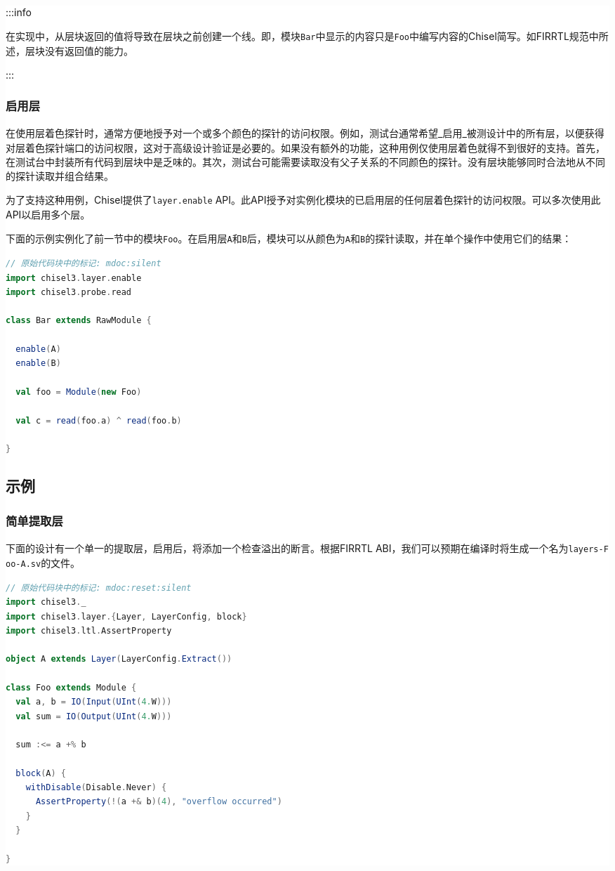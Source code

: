 :::info

在实现中，从层块返回的值将导致在层块之前创建一个线。即，模块`Bar`中显示的内容只是`Foo`中编写内容的Chisel简写。如FIRRTL规范中所述，层块没有返回值的能力。

:::

### 启用层

在使用层着色探针时，通常方便地授予对一个或多个颜色的探针的访问权限。例如，测试台通常希望_启用_被测设计中的所有层，以便获得对层着色探针端口的访问权限，这对于高级设计验证是必要的。如果没有额外的功能，这种用例仅使用层着色就得不到很好的支持。首先，在测试台中封装所有代码到层块中是乏味的。其次，测试台可能需要读取没有父子关系的不同颜色的探针。没有层块能够同时合法地从不同的探针读取并组合结果。

为了支持这种用例，Chisel提供了`layer.enable` API。此API授予对实例化模块的已启用层的任何层着色探针的访问权限。可以多次使用此API以启用多个层。

下面的示例实例化了前一节中的模块`Foo`。在启用层`A`和`B`后，模块可以从颜色为`A`和`B`的探针读取，并在单个操作中使用它们的结果：

```scala
// 原始代码块中的标记: mdoc:silent
import chisel3.layer.enable
import chisel3.probe.read

class Bar extends RawModule {

  enable(A)
  enable(B)

  val foo = Module(new Foo)

  val c = read(foo.a) ^ read(foo.b)

}
```

## 示例

### 简单提取层

下面的设计有一个单一的提取层，启用后，将添加一个检查溢出的断言。根据FIRRTL ABI，我们可以预期在编译时将生成一个名为`layers-Foo-A.sv`的文件。

```scala
// 原始代码块中的标记: mdoc:reset:silent
import chisel3._
import chisel3.layer.{Layer, LayerConfig, block}
import chisel3.ltl.AssertProperty

object A extends Layer(LayerConfig.Extract())

class Foo extends Module {
  val a, b = IO(Input(UInt(4.W)))
  val sum = IO(Output(UInt(4.W)))

  sum :<= a +% b

  block(A) {
    withDisable(Disable.Never) {
      AssertProperty(!(a +& b)(4), "overflow occurred")
    }
  }

}
```
